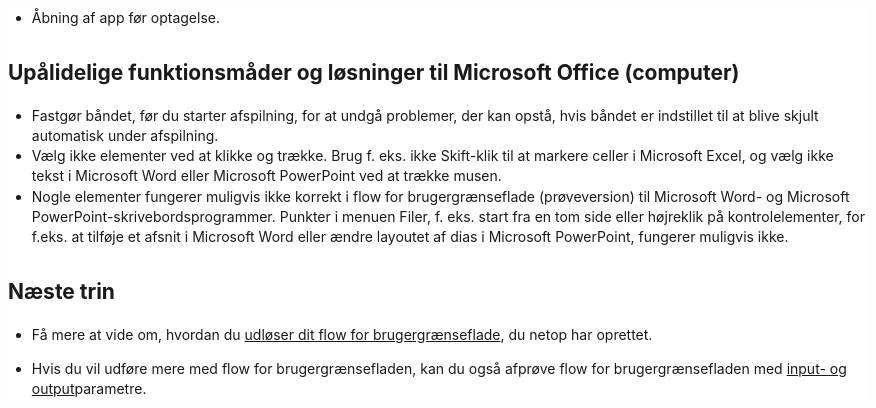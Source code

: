-   Åbning af app før optagelse.



## <a name="unreliable-behaviors-and-workarounds-for-microsoft-office-desktop"></a>Upålidelige funktionsmåder og løsninger til Microsoft Office (computer)
- Fastgør båndet, før du starter afspilning, for at undgå problemer, der kan opstå, hvis båndet er indstillet til at blive skjult automatisk under afspilning.
- Vælg ikke elementer ved at klikke og trække. Brug f. eks. ikke Skift-klik til at markere celler i Microsoft Excel, og vælg ikke tekst i Microsoft Word eller Microsoft PowerPoint ved at trække musen.
- Nogle elementer fungerer muligvis ikke korrekt i flow for brugergrænseflade (prøveversion) til Microsoft Word- og Microsoft PowerPoint-skrivebordsprogrammer. Punkter i menuen Filer, f. eks. start fra en tom side eller højreklik på kontrolelementer, for f.eks. at tilføje et afsnit i Microsoft Word eller ændre layoutet af dias i Microsoft PowerPoint, fungerer muligvis ikke.

## <a name="next-steps"></a>Næste trin

- Få mere at vide om, hvordan du [udløser dit flow for brugergrænseflade](run-ui-flow.md), du netop har oprettet.

- Hvis du vil udføre mere med flow for brugergrænsefladen, kan du også afprøve flow for brugergrænsefladen med [input- og output](inputs-outputs-web.md)parametre.
